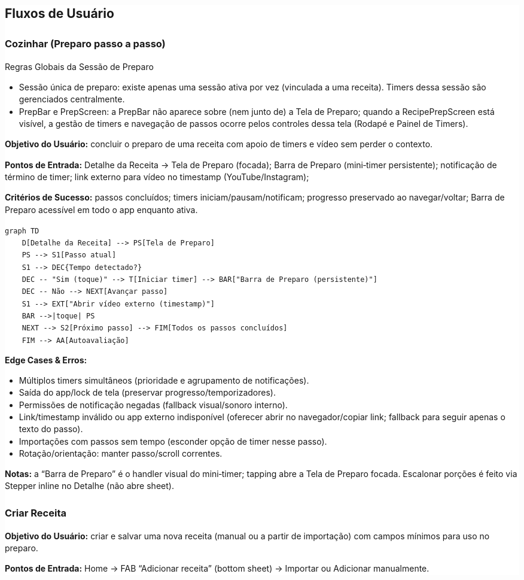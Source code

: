 ## Fluxos de Usuário

### Cozinhar (Preparo passo a passo)

Regras Globais da Sessão de Preparo
- Sessão única de preparo: existe apenas uma sessão ativa por vez (vinculada a uma receita). Timers dessa sessão são gerenciados centralmente.
- PrepBar e PrepScreen: a PrepBar não aparece sobre (nem junto de) a Tela de Preparo; quando a RecipePrepScreen está visível, a gestão de timers e navegação de passos ocorre pelos controles dessa tela (Rodapé e Painel de Timers).

**Objetivo do Usuário:** concluir o preparo de uma receita com apoio de timers e vídeo sem perder o contexto.

**Pontos de Entrada:** Detalhe da Receita → Tela de Preparo (focada); Barra de Preparo (mini‑timer persistente); notificação de término de timer; link externo para vídeo no timestamp (YouTube/Instagram);

**Critérios de Sucesso:** passos concluídos; timers iniciam/pausam/notificam; progresso preservado ao navegar/voltar; Barra de Preparo acessível em todo o app enquanto ativa.

```mermaid
graph TD
    D[Detalhe da Receita] --> PS[Tela de Preparo]
    PS --> S1[Passo atual]
    S1 --> DEC{Tempo detectado?}
    DEC -- "Sim (toque)" --> T[Iniciar timer] --> BAR["Barra de Preparo (persistente)"]
    DEC -- Não --> NEXT[Avançar passo]
    S1 --> EXT["Abrir vídeo externo (timestamp)"]
    BAR -->|toque| PS
    NEXT --> S2[Próximo passo] --> FIM[Todos os passos concluídos]
    FIM --> AA[Autoavaliação]
```

**Edge Cases & Erros:**
- Múltiplos timers simultâneos (prioridade e agrupamento de notificações).
- Saída do app/lock de tela (preservar progresso/temporizadores).
- Permissões de notificação negadas (fallback visual/sonoro interno).
- Link/timestamp inválido ou app externo indisponível (oferecer abrir no navegador/copiar link; fallback para seguir apenas o texto do passo).
- Importações com passos sem tempo (esconder opção de timer nesse passo).
- Rotação/orientação: manter passo/scroll correntes.

**Notas:** a “Barra de Preparo” é o handler visual do mini‑timer; tapping abre a Tela de Preparo focada. Escalonar porções é feito via Stepper inline no Detalhe (não abre sheet).

### Criar Receita

**Objetivo do Usuário:** criar e salvar uma nova receita (manual ou a partir de importação) com campos mínimos para uso no preparo.

**Pontos de Entrada:** Home → FAB “Adicionar receita” (bottom sheet) → Importar ou Adicionar manualmente.
